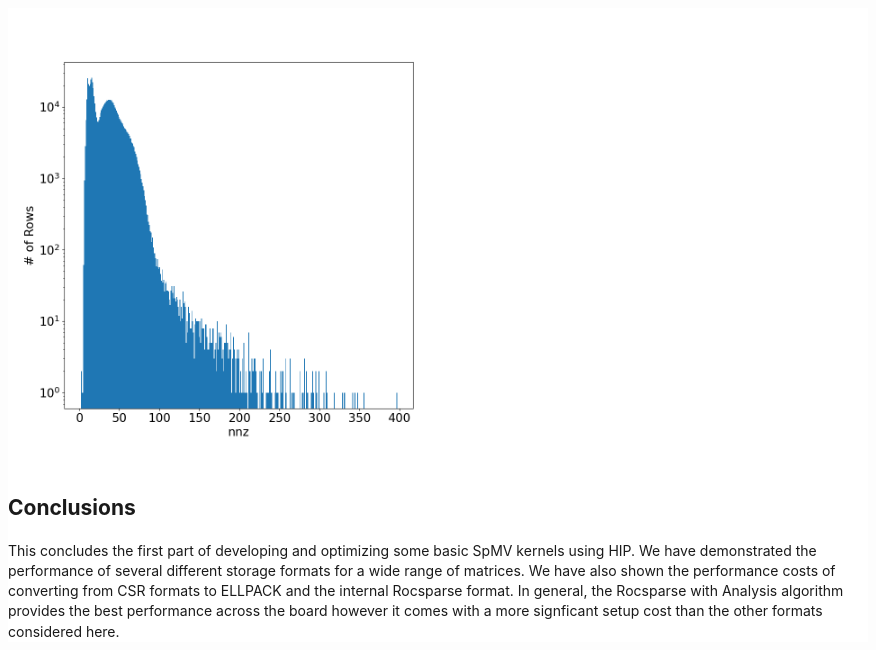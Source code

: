 <img src="diagrams/nalu_large_level2_nnz_per_row.png" width="450px">

## Conclusions

This concludes the first part of developing and optimizing some basic SpMV kernels
using HIP. We have demonstrated the performance of several different storage formats
for a wide range of matrices. We have also shown the performance costs of converting
from CSR formats to ELLPACK and the internal Rocsparse format. In general, the
Rocsparse with Analysis algorithm provides the best performance across the board however
it comes with a more signficant setup cost than the other formats considered here.
